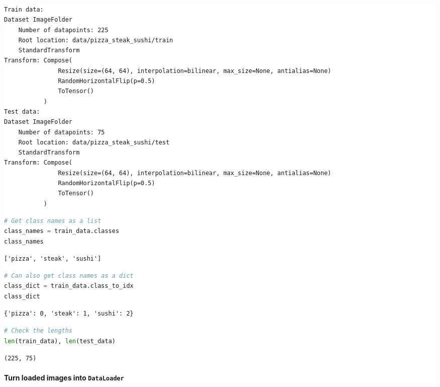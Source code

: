     Train data:
    Dataset ImageFolder
        Number of datapoints: 225
        Root location: data/pizza_steak_sushi/train
        StandardTransform
    Transform: Compose(
                   Resize(size=(64, 64), interpolation=bilinear, max_size=None, antialias=None)
                   RandomHorizontalFlip(p=0.5)
                   ToTensor()
               )
    Test data:
    Dataset ImageFolder
        Number of datapoints: 75
        Root location: data/pizza_steak_sushi/test
        StandardTransform
    Transform: Compose(
                   Resize(size=(64, 64), interpolation=bilinear, max_size=None, antialias=None)
                   RandomHorizontalFlip(p=0.5)
                   ToTensor()
               )



```python
# Get class names as a list
class_names = train_data.classes
class_names
```




    ['pizza', 'steak', 'sushi']




```python
# Can also get class names as a dict
class_dict = train_data.class_to_idx
class_dict
```




    {'pizza': 0, 'steak': 1, 'sushi': 2}




```python
# Check the lengths
len(train_data), len(test_data)
```




    (225, 75)



#### Turn loaded images into `DataLoader`
